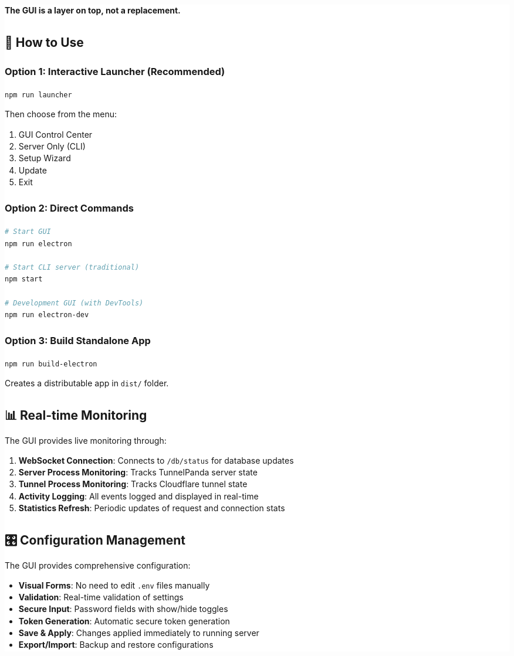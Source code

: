 **The GUI is a layer on top, not a replacement.**

## 🚀 How to Use

### Option 1: Interactive Launcher (Recommended)
```bash
npm run launcher
```
Then choose from the menu:
1. GUI Control Center
2. Server Only (CLI)
3. Setup Wizard
4. Update
5. Exit

### Option 2: Direct Commands
```bash
# Start GUI
npm run electron

# Start CLI server (traditional)
npm start

# Development GUI (with DevTools)
npm run electron-dev
```

### Option 3: Build Standalone App
```bash
npm run build-electron
```
Creates a distributable app in `dist/` folder.

## 📊 Real-time Monitoring

The GUI provides live monitoring through:

1. **WebSocket Connection**: Connects to `/db/status` for database updates
2. **Server Process Monitoring**: Tracks TunnelPanda server state
3. **Tunnel Process Monitoring**: Tracks Cloudflare tunnel state
4. **Activity Logging**: All events logged and displayed in real-time
5. **Statistics Refresh**: Periodic updates of request and connection stats

## 🎛️ Configuration Management

The GUI provides comprehensive configuration:

- **Visual Forms**: No need to edit `.env` files manually
- **Validation**: Real-time validation of settings
- **Secure Input**: Password fields with show/hide toggles
- **Token Generation**: Automatic secure token generation
- **Save & Apply**: Changes applied immediately to running server
- **Export/Import**: Backup and restore configurations
